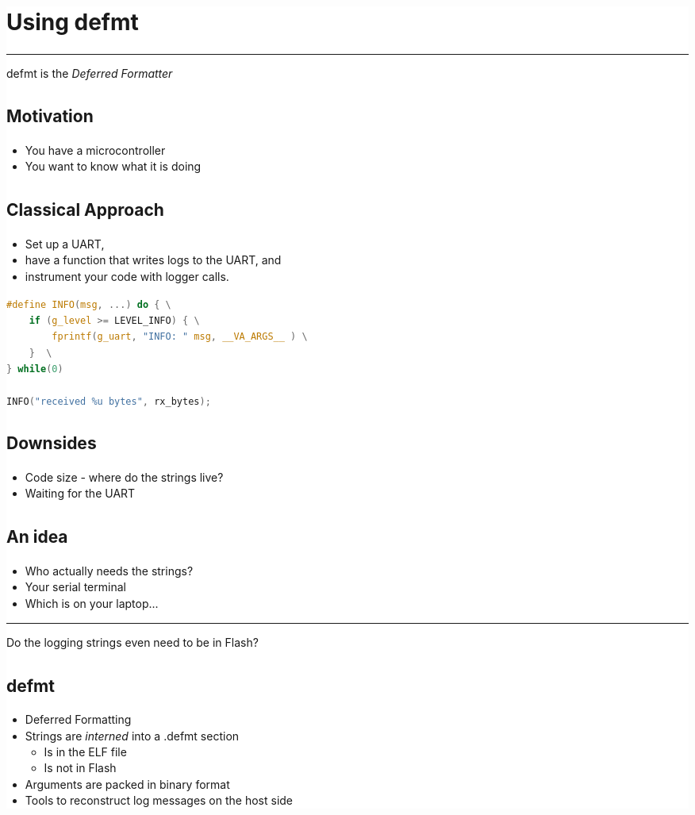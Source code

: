 # Using defmt

---

defmt is the *Deferred Formatter*

## Motivation

* You have a microcontroller
* You want to know what it is doing

## Classical Approach

* Set up a UART,
* have a function that writes logs to the UART, and
* instrument your code with logger calls.

```c
#define INFO(msg, ...) do { \
    if (g_level >= LEVEL_INFO) { \
        fprintf(g_uart, "INFO: " msg, __VA_ARGS__ ) \
    }  \
} while(0)

INFO("received %u bytes", rx_bytes);
```

## Downsides

* Code size - where do the strings live?
* Waiting for the UART

## An idea

* Who actually needs the strings?
* Your serial terminal
* Which is on your laptop...

---

Do the logging strings even need to be in Flash?

## defmt

* Deferred Formatting
* Strings are *interned* into a .defmt section
  * Is in the ELF file
  * Is not in Flash
* Arguments are packed in binary format
* Tools to reconstruct log messages on the host side
